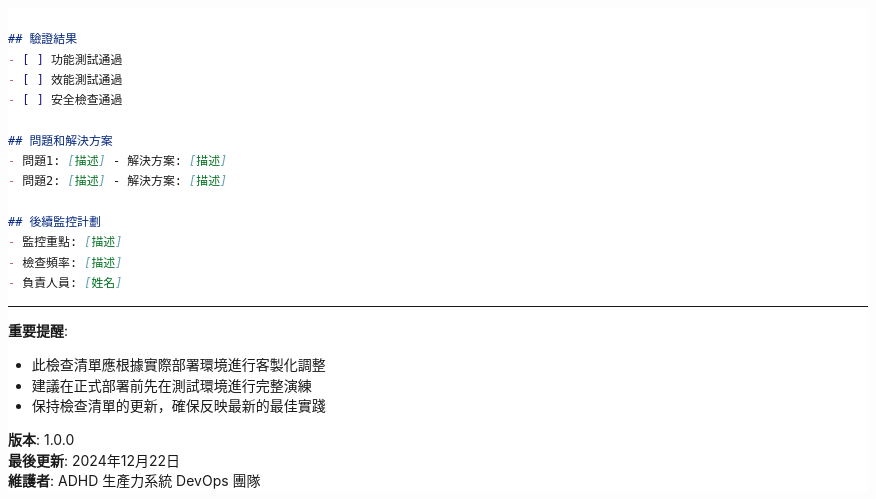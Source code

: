 ```markdown

## 驗證結果
- [ ] 功能測試通過
- [ ] 效能測試通過
- [ ] 安全檢查通過

## 問題和解決方案
- 問題1: [描述] - 解決方案: [描述]
- 問題2: [描述] - 解決方案: [描述]

## 後續監控計劃
- 監控重點: [描述]
- 檢查頻率: [描述]
- 負責人員: [姓名]
```

---

**重要提醒**: 
- 此檢查清單應根據實際部署環境進行客製化調整
- 建議在正式部署前先在測試環境進行完整演練
- 保持檢查清單的更新，確保反映最新的最佳實踐

**版本**: 1.0.0  
**最後更新**: 2024年12月22日  
**維護者**: ADHD 生產力系統 DevOps 團隊